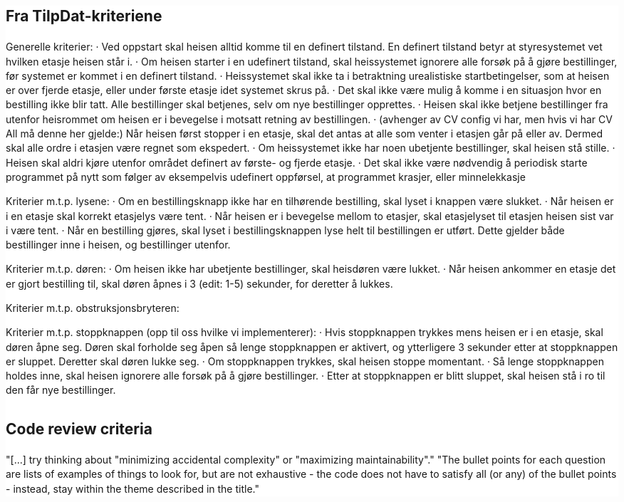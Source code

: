 



Fra TilpDat-kriteriene
---------------------
Generelle kriterier:
	· Ved oppstart skal heisen alltid komme til en definert tilstand. En definert tilstand betyr at styresystemet vet hvilken etasje heisen står i.
	· Om heisen starter i en udefinert tilstand, skal heissystemet ignorere alle forsøk på å gjøre bestillinger, før systemet er kommet i en definert tilstand.
	· Heissystemet skal ikke ta i betraktning urealistiske startbetingelser, som at heisen er over fjerde etasje, eller under første etasje idet systemet skrus på.
	· Det skal ikke være mulig å komme i en situasjon hvor en bestilling ikke blir tatt. Alle bestillinger skal betjenes, selv om nye bestillinger opprettes.
	· Heisen skal ikke betjene bestillinger fra utenfor heisrommet om heisen er i bevegelse i motsatt retning av bestillingen.
	· (avhenger av CV config vi har, men hvis vi har CV All må denne her gjelde:)
	Når heisen først stopper i en etasje, skal det antas at alle som venter i etasjen går på eller av. Dermed skal alle ordre i etasjen være regnet som ekspedert.
	· Om heissystemet ikke har noen ubetjente bestillinger, skal heisen stå stille.
	· Heisen skal aldri kjøre utenfor området definert av første- og fjerde etasje.
	· Det skal ikke være nødvendig å periodisk starte programmet på nytt som følger av eksempelvis udefinert oppførsel, at programmet krasjer, eller minnelekkasje

Kriterier m.t.p. lysene:
	· Om en bestillingsknapp ikke har en tilhørende bestilling, skal lyset i knappen være slukket.
	· Når heisen er i en etasje skal korrekt etasjelys være tent.
	· Når heisen er i bevegelse mellom to etasjer, skal etasjelyset til etasjen heisen sist var i være tent.
	· Når en bestilling gjøres, skal lyset i bestillingsknappen lyse helt til bestillingen er utført. Dette gjelder både bestillinger inne i heisen, og bestillinger utenfor.

Kriterier m.t.p. døren:
	· Om heisen ikke har ubetjente bestillinger, skal heisdøren være lukket.
	· Når heisen ankommer en etasje det er gjort bestilling til, skal døren åpnes i 3 (edit: 1-5) sekunder, for deretter å lukkes.

Kriterier m.t.p. obstruksjonsbryteren:


Kriterier m.t.p. stoppknappen (opp til oss hvilke vi implementerer):
	· Hvis stoppknappen trykkes mens heisen er i en etasje, skal døren åpne seg. Døren skal forholde seg åpen så lenge stoppknappen er aktivert, og ytterligere 3 sekunder etter at stoppknappen er sluppet. Deretter skal døren lukke seg.
	· Om stoppknappen trykkes, skal heisen stoppe momentant.
	· Så lenge stoppknappen holdes inne, skal heisen ignorere alle forsøk på å gjøre bestillinger.
	· Etter at stoppknappen er blitt sluppet, skal heisen stå i ro til den får nye bestillinger.



Code review criteria
---------------------
"[...] try thinking about "minimizing accidental complexity" or "maximizing maintainability"."
"The bullet points for each question are lists of examples of things to look for, but are not exhaustive - the code does not have to satisfy all (or any) of the bullet points - instead, stay within the theme described in the title."
